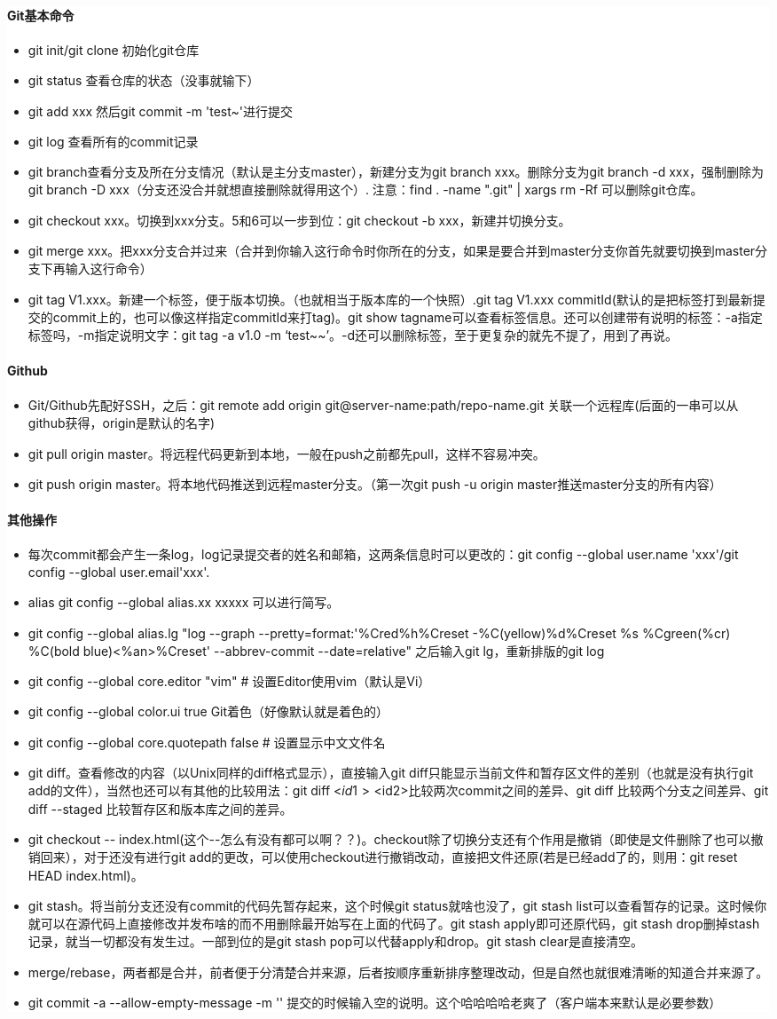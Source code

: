 #### Git基本命令

- git init/git clone 初始化git仓库

- git status 查看仓库的状态（没事就输下）

- git add xxx 然后git commit -m 'test~'进行提交

- git log 查看所有的commit记录

- git branch查看分支及所在分支情况（默认是主分支master），新建分支为git branch xxx。删除分支为git branch -d xxx，强制删除为git branch -D xxx（分支还没合并就想直接删除就得用这个）. 注意：find . -name ".git" | xargs rm -Rf 可以删除git仓库。

- git checkout xxx。切换到xxx分支。5和6可以一步到位：git checkout -b xxx，新建并切换分支。

- git merge xxx。把xxx分支合并过来（合并到你输入这行命令时你所在的分支，如果是要合并到master分支你首先就要切换到master分支下再输入这行命令）

- git tag V1.xxx。新建一个标签，便于版本切换。（也就相当于版本库的一个快照）.git tag V1.xxx commitId(默认的是把标签打到最新提交的commit上的，也可以像这样指定commitId来打tag)。git show tagname可以查看标签信息。还可以创建带有说明的标签：-a指定标签吗，-m指定说明文字：git tag -a v1.0 -m ‘test~~’。-d还可以删除标签，至于更复杂的就先不提了，用到了再说。

#### Github

- Git/Github先配好SSH，之后：git remote add origin git@server-name:path/repo-name.git 关联一个远程库(后面的一串可以从github获得，origin是默认的名字)

- git pull origin master。将远程代码更新到本地，一般在push之前都先pull，这样不容易冲突。

- git push origin master。将本地代码推送到远程master分支。（第一次git push -u origin master推送master分支的所有内容）

#### 其他操作

- 每次commit都会产生一条log，log记录提交者的姓名和邮箱，这两条信息时可以更改的：git config --global user.name 'xxx'/git config --global user.email'xxx'.

- alias git config --global alias.xx xxxxx 可以进行简写。

- git config --global alias.lg "log --graph --pretty=format:'%Cred%h%Creset -%C(yellow)%d%Creset %s %Cgreen(%cr) %C(bold blue)<%an>%Creset' --abbrev-commit --date=relative" 之后输入git lg，重新排版的git log

- git config --global core.editor "vim" # 设置Editor使用vim（默认是Vi）

- git config --global color.ui true Git着色（好像默认就是着色的）

- git config --global core.quotepath false # 设置显示中文文件名

- git diff。查看修改的内容（以Unix同样的diff格式显示），直接输入git diff只能显示当前文件和暂存区文件的差别（也就是没有执行git add的文件），当然也还可以有其他的比较用法：git diff <$id1> <$id2>比较两次commit之间的差异、git diff <branch1> <branch2>比较两个分支之间差异、git diff --staged 比较暂存区和版本库之间的差异。

- git checkout -- index.html(这个--怎么有没有都可以啊？？)。checkout除了切换分支还有个作用是撤销（即使是文件删除了也可以撤销回来），对于还没有进行git add的更改，可以使用checkout进行撤销改动，直接把文件还原(若是已经add了的，则用：git reset HEAD index.html)。

- git stash。将当前分支还没有commit的代码先暂存起来，这个时候git status就啥也没了，git stash list可以查看暂存的记录。这时候你就可以在源代码上直接修改并发布啥的而不用删除最开始写在上面的代码了。git stash apply即可还原代码，git stash drop删掉stash记录，就当一切都没有发生过。一部到位的是git stash pop可以代替apply和drop。git stash clear是直接清空。

- merge/rebase，两者都是合并，前者便于分清楚合并来源，后者按顺序重新排序整理改动，但是自然也就很难清晰的知道合并来源了。

- git commit -a --allow-empty-message -m '' 提交的时候输入空的说明。这个哈哈哈哈老爽了（客户端本来默认是必要参数）
